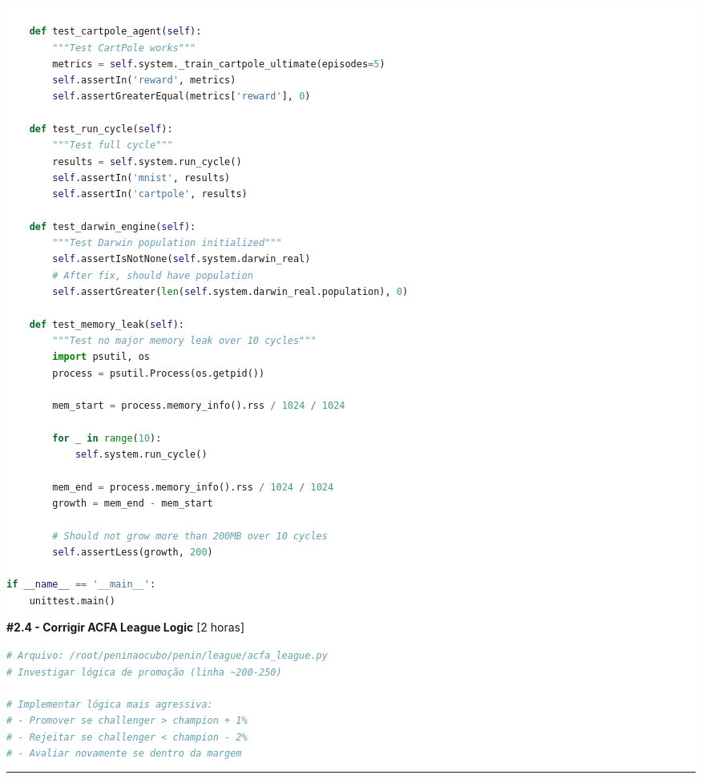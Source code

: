 ```python
    
    def test_cartpole_agent(self):
        """Test CartPole works"""
        metrics = self.system._train_cartpole_ultimate(episodes=5)
        self.assertIn('reward', metrics)
        self.assertGreaterEqual(metrics['reward'], 0)
    
    def test_run_cycle(self):
        """Test full cycle"""
        results = self.system.run_cycle()
        self.assertIn('mnist', results)
        self.assertIn('cartpole', results)
    
    def test_darwin_engine(self):
        """Test Darwin population initialized"""
        self.assertIsNotNone(self.system.darwin_real)
        # After fix, should have population
        self.assertGreater(len(self.system.darwin_real.population), 0)
    
    def test_memory_leak(self):
        """Test no major memory leak over 10 cycles"""
        import psutil, os
        process = psutil.Process(os.getpid())
        
        mem_start = process.memory_info().rss / 1024 / 1024
        
        for _ in range(10):
            self.system.run_cycle()
        
        mem_end = process.memory_info().rss / 1024 / 1024
        growth = mem_end - mem_start
        
        # Should not grow more than 200MB over 10 cycles
        self.assertLess(growth, 200)

if __name__ == '__main__':
    unittest.main()
```

**#2.4 - Corrigir ACFA League Logic** [2 horas]

```python
# Arquivo: /root/peninaocubo/penin/league/acfa_league.py
# Investigar lógica de promoção (linha ~200-250)

# Implementar lógica mais agressiva:
# - Promover se challenger > champion + 1%
# - Rejeitar se challenger < champion - 2%
# - Avaliar novamente se dentro da margem
```

---
